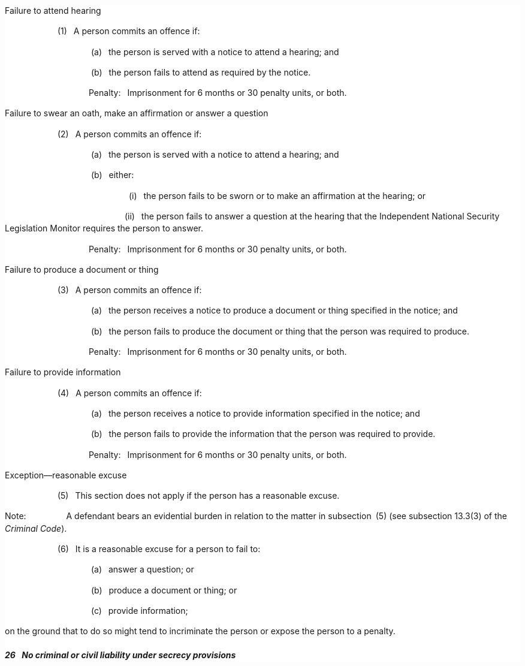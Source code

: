 Failure to attend hearing

             (1)  A person commits an offence if:

                     (a)  the person is served with a notice to attend a hearing; and

                     (b)  the person fails to attend as required by the notice.

                    Penalty:  Imprisonment for 6 months or 30 penalty units, or both.

Failure to swear an oath, make an affirmation or answer a question

             (2)  A person commits an offence if:

                     (a)  the person is served with a notice to attend a hearing; and

                     (b)  either:

                              (i)  the person fails to be sworn or to make an affirmation at the hearing; or

                             (ii)  the person fails to answer a question at the hearing that the Independent National Security Legislation Monitor requires the person to answer.

                    Penalty:  Imprisonment for 6 months or 30 penalty units, or both.

Failure to produce a document or thing

             (3)  A person commits an offence if:

                     (a)  the person receives a notice to produce a document or thing specified in the notice; and

                     (b)  the person fails to produce the document or thing that the person was required to produce.

                    Penalty:  Imprisonment for 6 months or 30 penalty units, or both.

Failure to provide information

             (4)  A person commits an offence if:

                     (a)  the person receives a notice to provide information specified in the notice; and

                     (b)  the person fails to provide the information that the person was required to provide.

                    Penalty:  Imprisonment for 6 months or 30 penalty units, or both.

Exception—reasonable excuse

             (5)  This section does not apply if the person has a reasonable excuse.

Note:          A defendant bears an evidential burden in relation to the matter in subsection (5) (see subsection 13.3(3) of the _Criminal Code_).

             (6)  It is a reasonable excuse for a person to fail to:

                     (a)  answer a question; or

                     (b)  produce a document or thing; or

                     (c)  provide information;

on the ground that to do so might tend to incriminate the person or expose the person to a penalty.

##### <a id="26"></a>26  No criminal or civil liability under secrecy provisions
